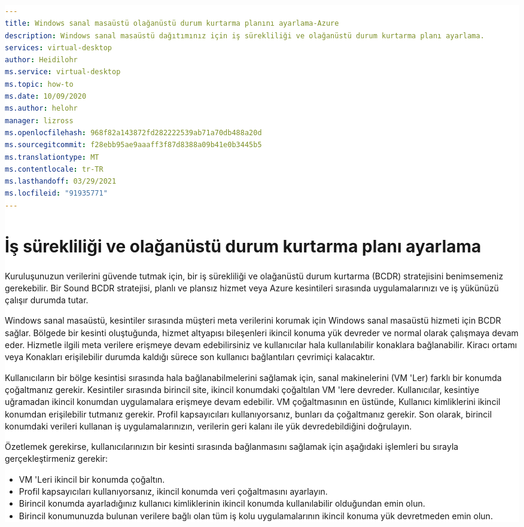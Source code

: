 ```yaml
---
title: Windows sanal masaüstü olağanüstü durum kurtarma planını ayarlama-Azure
description: Windows sanal masaüstü dağıtımınız için iş sürekliliği ve olağanüstü durum kurtarma planı ayarlama.
services: virtual-desktop
author: Heidilohr
ms.service: virtual-desktop
ms.topic: how-to
ms.date: 10/09/2020
ms.author: helohr
manager: lizross
ms.openlocfilehash: 968f82a143872fd282222539ab71a70db488a20d
ms.sourcegitcommit: f28ebb95ae9aaaff3f87d8388a09b41e0b3445b5
ms.translationtype: MT
ms.contentlocale: tr-TR
ms.lasthandoff: 03/29/2021
ms.locfileid: "91935771"
---
```

# <a name="set-up-a-business-continuity-and-disaster-recovery-plan"></a>İş sürekliliği ve olağanüstü durum kurtarma planı ayarlama

Kuruluşunuzun verilerini güvende tutmak için, bir iş sürekliliği ve olağanüstü durum kurtarma (BCDR) stratejisini benimsemeniz gerekebilir. Bir Sound BCDR stratejisi, planlı ve plansız hizmet veya Azure kesintileri sırasında uygulamalarınızı ve iş yükünüzü çalışır durumda tutar.

Windows sanal masaüstü, kesintiler sırasında müşteri meta verilerini korumak için Windows sanal masaüstü hizmeti için BCDR sağlar. Bölgede bir kesinti oluştuğunda, hizmet altyapısı bileşenleri ikincil konuma yük devreder ve normal olarak çalışmaya devam eder. Hizmetle ilgili meta verilere erişmeye devam edebilirsiniz ve kullanıcılar hala kullanılabilir konaklara bağlanabilir. Kiracı ortamı veya Konakları erişilebilir durumda kaldığı sürece son kullanıcı bağlantıları çevrimiçi kalacaktır.

Kullanıcıların bir bölge kesintisi sırasında hala bağlanabilmelerini sağlamak için, sanal makinelerini (VM 'Ler) farklı bir konumda çoğaltmanız gerekir. Kesintiler sırasında birincil site, ikincil konumdaki çoğaltılan VM 'lere devreder. Kullanıcılar, kesintiye uğramadan ikincil konumdan uygulamalara erişmeye devam edebilir. VM çoğaltmasının en üstünde, Kullanıcı kimliklerini ikincil konumdan erişilebilir tutmanız gerekir. Profil kapsayıcıları kullanıyorsanız, bunları da çoğaltmanız gerekir. Son olarak, birincil konumdaki verileri kullanan iş uygulamalarınızın, verilerin geri kalanı ile yük devredebildiğini doğrulayın.

Özetlemek gerekirse, kullanıcılarınızın bir kesinti sırasında bağlanmasını sağlamak için aşağıdaki işlemleri bu sırayla gerçekleştirmeniz gerekir:

- VM 'Leri ikincil bir konumda çoğaltın.
- Profil kapsayıcıları kullanıyorsanız, ikincil konumda veri çoğaltmasını ayarlayın.
- Birincil konumda ayarladığınız kullanıcı kimliklerinin ikincil konumda kullanılabilir olduğundan emin olun.
- Birincil konumunuzda bulunan verilere bağlı olan tüm iş kolu uygulamalarının ikincil konuma yük devretmeden emin olun.
